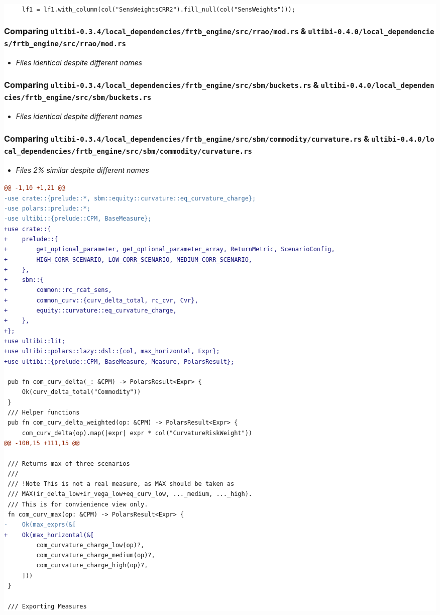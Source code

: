 ```diff
     lf1 = lf1.with_column(col("SensWeightsCRR2").fill_null(col("SensWeights")));
```

### Comparing `ultibi-0.3.4/local_dependencies/frtb_engine/src/rrao/mod.rs` & `ultibi-0.4.0/local_dependencies/frtb_engine/src/rrao/mod.rs`

 * *Files identical despite different names*

### Comparing `ultibi-0.3.4/local_dependencies/frtb_engine/src/sbm/buckets.rs` & `ultibi-0.4.0/local_dependencies/frtb_engine/src/sbm/buckets.rs`

 * *Files identical despite different names*

### Comparing `ultibi-0.3.4/local_dependencies/frtb_engine/src/sbm/commodity/curvature.rs` & `ultibi-0.4.0/local_dependencies/frtb_engine/src/sbm/commodity/curvature.rs`

 * *Files 2% similar despite different names*

```diff
@@ -1,10 +1,21 @@
-use crate::{prelude::*, sbm::equity::curvature::eq_curvature_charge};
-use polars::prelude::*;
-use ultibi::{prelude::CPM, BaseMeasure};
+use crate::{
+    prelude::{
+        get_optional_parameter, get_optional_parameter_array, ReturnMetric, ScenarioConfig,
+        HIGH_CORR_SCENARIO, LOW_CORR_SCENARIO, MEDIUM_CORR_SCENARIO,
+    },
+    sbm::{
+        common::rc_rcat_sens,
+        common_curv::{curv_delta_total, rc_cvr, Cvr},
+        equity::curvature::eq_curvature_charge,
+    },
+};
+use ultibi::lit;
+use ultibi::polars::lazy::dsl::{col, max_horizontal, Expr};
+use ultibi::{prelude::CPM, BaseMeasure, Measure, PolarsResult};
 
 pub fn com_curv_delta(_: &CPM) -> PolarsResult<Expr> {
     Ok(curv_delta_total("Commodity"))
 }
 /// Helper functions
 pub fn com_curv_delta_weighted(op: &CPM) -> PolarsResult<Expr> {
     com_curv_delta(op).map(|expr| expr * col("CurvatureRiskWeight"))
@@ -100,15 +111,15 @@
 
 /// Returns max of three scenarios
 ///
 /// !Note This is not a real measure, as MAX should be taken as
 /// MAX(ir_delta_low+ir_vega_low+eq_curv_low, ..._medium, ..._high).
 /// This is for convienience view only.
 fn com_curv_max(op: &CPM) -> PolarsResult<Expr> {
-    Ok(max_exprs(&[
+    Ok(max_horizontal(&[
         com_curvature_charge_low(op)?,
         com_curvature_charge_medium(op)?,
         com_curvature_charge_high(op)?,
     ]))
 }
 
 /// Exporting Measures
```